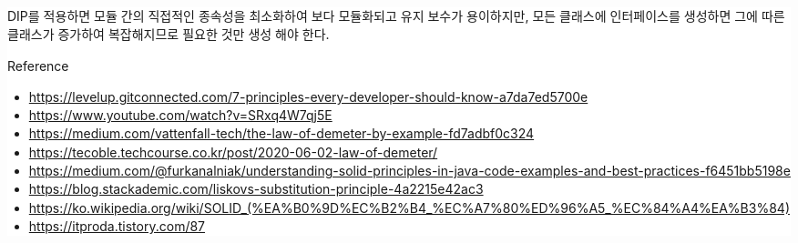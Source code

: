 DIP를 적용하면 모듈 간의 직접적인 종속성을 최소화하여 보다 모듈화되고 유지 보수가 용이하지만, 모든 클래스에 인터페이스를 생성하면 그에 따른 클래스가 증가하여 복잡해지므로 필요한 것만 생성 해야 한다.

Reference
* https://levelup.gitconnected.com/7-principles-every-developer-should-know-a7da7ed5700e
* https://www.youtube.com/watch?v=SRxq4W7qj5E
* https://medium.com/vattenfall-tech/the-law-of-demeter-by-example-fd7adbf0c324
* https://tecoble.techcourse.co.kr/post/2020-06-02-law-of-demeter/
* https://medium.com/@furkanalniak/understanding-solid-principles-in-java-code-examples-and-best-practices-f6451bb5198e
* https://blog.stackademic.com/liskovs-substitution-principle-4a2215e42ac3
* https://ko.wikipedia.org/wiki/SOLID_(%EA%B0%9D%EC%B2%B4_%EC%A7%80%ED%96%A5_%EC%84%A4%EA%B3%84)
* https://itproda.tistory.com/87
